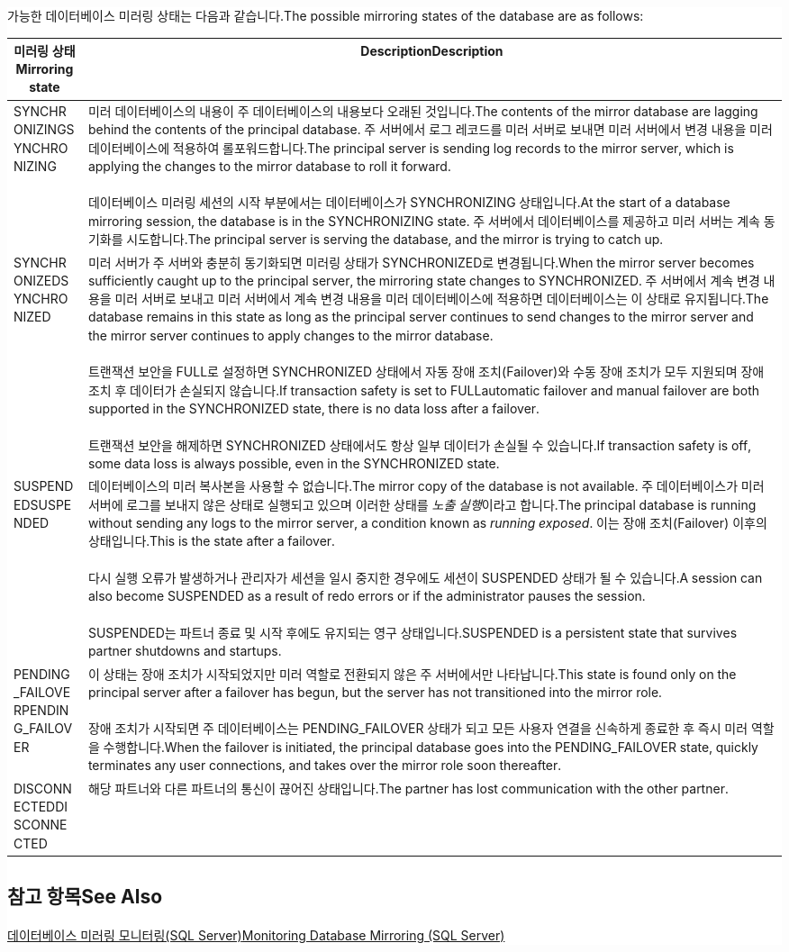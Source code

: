  <span data-ttu-id="b7e97-110">가능한 데이터베이스 미러링 상태는 다음과 같습니다.</span><span class="sxs-lookup"><span data-stu-id="b7e97-110">The possible mirroring states of the database are as follows:</span></span>  
  
|<span data-ttu-id="b7e97-111">미러링 상태</span><span class="sxs-lookup"><span data-stu-id="b7e97-111">Mirroring state</span></span>|<span data-ttu-id="b7e97-112">Description</span><span class="sxs-lookup"><span data-stu-id="b7e97-112">Description</span></span>|  
|---------------------|-----------------|  
|<span data-ttu-id="b7e97-113">SYNCHRONIZING</span><span class="sxs-lookup"><span data-stu-id="b7e97-113">SYNCHRONIZING</span></span>|<span data-ttu-id="b7e97-114">미러 데이터베이스의 내용이 주 데이터베이스의 내용보다 오래된 것입니다.</span><span class="sxs-lookup"><span data-stu-id="b7e97-114">The contents of the mirror database are lagging behind the contents of the principal database.</span></span> <span data-ttu-id="b7e97-115">주 서버에서 로그 레코드를 미러 서버로 보내면 미러 서버에서 변경 내용을 미러 데이터베이스에 적용하여 롤포워드합니다.</span><span class="sxs-lookup"><span data-stu-id="b7e97-115">The principal server is sending log records to the mirror server, which is applying the changes to the mirror database to roll it forward.</span></span><br /><br /> <span data-ttu-id="b7e97-116">데이터베이스 미러링 세션의 시작 부분에서는 데이터베이스가 SYNCHRONIZING 상태입니다.</span><span class="sxs-lookup"><span data-stu-id="b7e97-116">At the start of a database mirroring session, the database is in the SYNCHRONIZING state.</span></span> <span data-ttu-id="b7e97-117">주 서버에서 데이터베이스를 제공하고 미러 서버는 계속 동기화를 시도합니다.</span><span class="sxs-lookup"><span data-stu-id="b7e97-117">The principal server is serving the database, and the mirror is trying to catch up.</span></span>|  
|<span data-ttu-id="b7e97-118">SYNCHRONIZED</span><span class="sxs-lookup"><span data-stu-id="b7e97-118">SYNCHRONIZED</span></span>|<span data-ttu-id="b7e97-119">미러 서버가 주 서버와 충분히 동기화되면 미러링 상태가 SYNCHRONIZED로 변경됩니다.</span><span class="sxs-lookup"><span data-stu-id="b7e97-119">When the mirror server becomes sufficiently caught up to the principal server, the mirroring state changes to SYNCHRONIZED.</span></span> <span data-ttu-id="b7e97-120">주 서버에서 계속 변경 내용을 미러 서버로 보내고 미러 서버에서 계속 변경 내용을 미러 데이터베이스에 적용하면 데이터베이스는 이 상태로 유지됩니다.</span><span class="sxs-lookup"><span data-stu-id="b7e97-120">The database remains in this state as long as the principal server continues to send changes to the mirror server and the mirror server continues to apply changes to the mirror database.</span></span><br /><br /> <span data-ttu-id="b7e97-121">트랜잭션 보안을 FULL로 설정하면 SYNCHRONIZED 상태에서 자동 장애 조치(Failover)와 수동 장애 조치가 모두 지원되며 장애 조치 후 데이터가 손실되지 않습니다.</span><span class="sxs-lookup"><span data-stu-id="b7e97-121">If transaction safety is set to FULLautomatic failover and manual failover are both supported in the SYNCHRONIZED state, there is no data loss after a failover.</span></span><br /><br /> <span data-ttu-id="b7e97-122">트랜잭션 보안을 해제하면 SYNCHRONIZED 상태에서도 항상 일부 데이터가 손실될 수 있습니다.</span><span class="sxs-lookup"><span data-stu-id="b7e97-122">If transaction safety is off, some data loss is always possible, even in the SYNCHRONIZED state.</span></span>|  
|<span data-ttu-id="b7e97-123">SUSPENDED</span><span class="sxs-lookup"><span data-stu-id="b7e97-123">SUSPENDED</span></span>|<span data-ttu-id="b7e97-124">데이터베이스의 미러 복사본을 사용할 수 없습니다.</span><span class="sxs-lookup"><span data-stu-id="b7e97-124">The mirror copy of the database is not available.</span></span> <span data-ttu-id="b7e97-125">주 데이터베이스가 미러 서버에 로그를 보내지 않은 상태로 실행되고 있으며 이러한 상태를 *노출 실행*이라고 합니다.</span><span class="sxs-lookup"><span data-stu-id="b7e97-125">The principal database is running without sending any logs to the mirror server, a condition known as *running exposed*.</span></span> <span data-ttu-id="b7e97-126">이는 장애 조치(Failover) 이후의 상태입니다.</span><span class="sxs-lookup"><span data-stu-id="b7e97-126">This is the state after a failover.</span></span><br /><br /> <span data-ttu-id="b7e97-127">다시 실행 오류가 발생하거나 관리자가 세션을 일시 중지한 경우에도 세션이 SUSPENDED 상태가 될 수 있습니다.</span><span class="sxs-lookup"><span data-stu-id="b7e97-127">A session can also become SUSPENDED as a result of redo errors or if the administrator pauses the session.</span></span><br /><br /> <span data-ttu-id="b7e97-128">SUSPENDED는 파트너 종료 및 시작 후에도 유지되는 영구 상태입니다.</span><span class="sxs-lookup"><span data-stu-id="b7e97-128">SUSPENDED is a persistent state that survives partner shutdowns and startups.</span></span>|  
|<span data-ttu-id="b7e97-129">PENDING_FAILOVER</span><span class="sxs-lookup"><span data-stu-id="b7e97-129">PENDING_FAILOVER</span></span>|<span data-ttu-id="b7e97-130">이 상태는 장애 조치가 시작되었지만 미러 역할로 전환되지 않은 주 서버에서만 나타납니다.</span><span class="sxs-lookup"><span data-stu-id="b7e97-130">This state is found only on the principal server after a failover has begun, but the server has not transitioned into the mirror role.</span></span><br /><br /> <span data-ttu-id="b7e97-131">장애 조치가 시작되면 주 데이터베이스는 PENDING_FAILOVER 상태가 되고 모든 사용자 연결을 신속하게 종료한 후 즉시 미러 역할을 수행합니다.</span><span class="sxs-lookup"><span data-stu-id="b7e97-131">When the failover is initiated, the principal database goes into the PENDING_FAILOVER state, quickly terminates any user connections, and takes over the mirror role soon thereafter.</span></span>|  
|<span data-ttu-id="b7e97-132">DISCONNECTED</span><span class="sxs-lookup"><span data-stu-id="b7e97-132">DISCONNECTED</span></span>|<span data-ttu-id="b7e97-133">해당 파트너와 다른 파트너의 통신이 끊어진 상태입니다.</span><span class="sxs-lookup"><span data-stu-id="b7e97-133">The partner has lost communication with the other partner.</span></span>|  
  
## <a name="see-also"></a><span data-ttu-id="b7e97-134">참고 항목</span><span class="sxs-lookup"><span data-stu-id="b7e97-134">See Also</span></span>  
 [<span data-ttu-id="b7e97-135">데이터베이스 미러링 모니터링&#40;SQL Server&#41;</span><span class="sxs-lookup"><span data-stu-id="b7e97-135">Monitoring Database Mirroring &#40;SQL Server&#41;</span></span>](database-mirroring-sql-server.md)  
  
  
